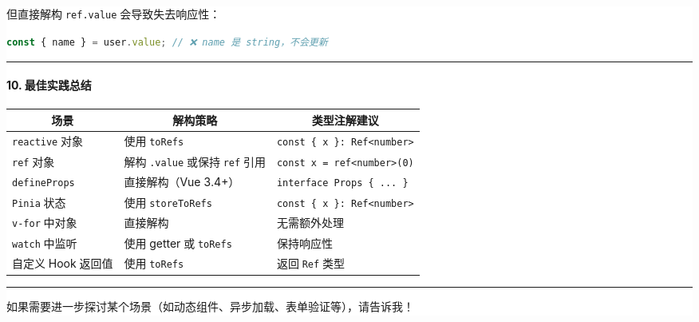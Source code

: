 但直接解构 `ref.value` 会导致失去响应性：  
```ts
const { name } = user.value; // ❌ name 是 string，不会更新
```

---

#### 10. **最佳实践总结**  
| 场景 | 解构策略 | 类型注解建议 |
|------|----------|--------------|
| `reactive` 对象 | 使用 `toRefs` | `const { x }: Ref<number>` |
| `ref` 对象 | 解构 `.value` 或保持 `ref` 引用 | `const x = ref<number>(0)` |
| `defineProps` | 直接解构（Vue 3.4+） | `interface Props { ... }` |
| `Pinia` 状态 | 使用 `storeToRefs` | `const { x }: Ref<number>` |
| `v-for` 中对象 | 直接解构 | 无需额外处理 |
| `watch` 中监听 | 使用 getter 或 `toRefs` | 保持响应性 |
| 自定义 Hook 返回值 | 使用 `toRefs` | 返回 `Ref` 类型 |

---

如果需要进一步探讨某个场景（如动态组件、异步加载、表单验证等），请告诉我！